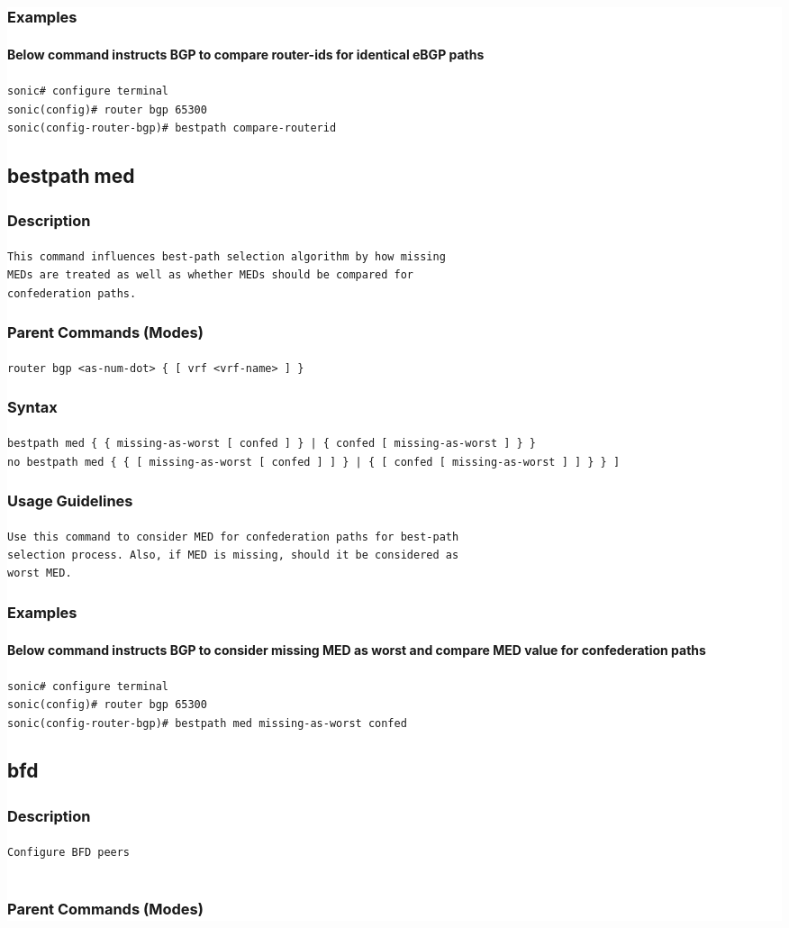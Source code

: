 ### Examples 
#### Below command instructs BGP to compare router-ids for          identical eBGP paths 
```
sonic# configure terminal
sonic(config)# router bgp 65300
sonic(config-router-bgp)# bestpath compare-routerid
```
## bestpath med 
### Description 
```
This command influences best-path selection algorithm by how missing
MEDs are treated as well as whether MEDs should be compared for
confederation paths.
```
### Parent Commands (Modes) 
```
router bgp <as-num-dot> { [ vrf <vrf-name> ] }
```
### Syntax 
```
bestpath med { { missing-as-worst [ confed ] } | { confed [ missing-as-worst ] } }
no bestpath med { { [ missing-as-worst [ confed ] ] } | { [ confed [ missing-as-worst ] ] } } ]
```
### Usage Guidelines 
```
Use this command to consider MED for confederation paths for best-path
selection process. Also, if MED is missing, should it be considered as
worst MED.
```
### Examples 
#### Below command instructs BGP to consider missing MED as          worst and compare MED value for confederation paths 
```
sonic# configure terminal
sonic(config)# router bgp 65300
sonic(config-router-bgp)# bestpath med missing-as-worst confed
```
## bfd 

### Description 

```
Configure BFD peers 


```
### Parent Commands (Modes) 
